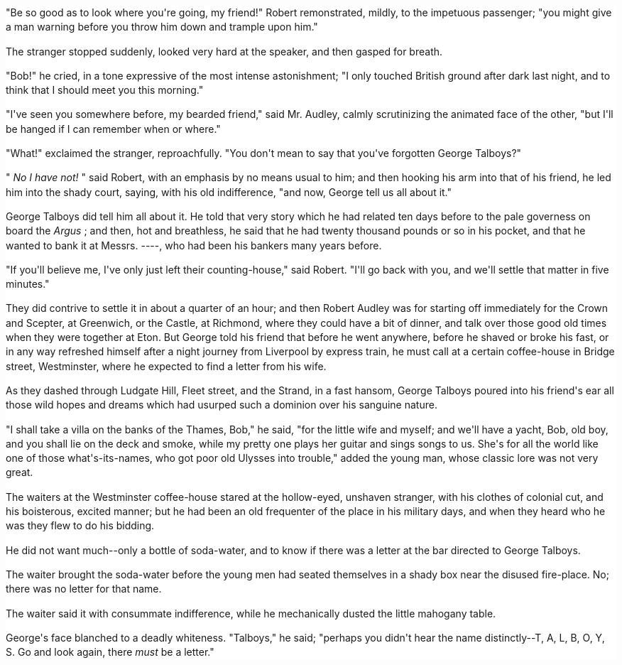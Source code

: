 "Be so good as to look where you're going, my friend!" Robert remonstrated, mildly, to the impetuous passenger; "you might give a man warning before you throw him down and trample upon him."

The stranger stopped suddenly, looked very hard at the speaker, and then gasped for breath.

"Bob!" he cried, in a tone expressive of the most intense astonishment; "I only touched British ground after dark last night, and to think that I should meet you this morning."

"I've seen you somewhere before, my bearded friend," said Mr. Audley, calmly scrutinizing the animated face of the other, "but I'll be hanged if I can remember when or where."

"What!" exclaimed the stranger, reproachfully. "You don't mean to say that you've forgotten George Talboys?"

" _No I have not!_ " said Robert, with an emphasis by no means usual to him; and then hooking his arm into that of his friend, he led him into the shady court, saying, with his old indifference, "and now, George tell us all about it."

George Talboys did tell him all about it. He told that very story which he had related ten days before to the pale governess on board the _Argus_ ; and then, hot and breathless, he said that he had twenty thousand pounds or so in his pocket, and that he wanted to bank it at Messrs. ----, who had been his bankers many years before.

"If you'll believe me, I've only just left their counting-house," said Robert. "I'll go back with you, and we'll settle that matter in five minutes."

They did contrive to settle it in about a quarter of an hour; and then Robert Audley was for starting off immediately for the Crown and Scepter, at Greenwich, or the Castle, at Richmond, where they could have a bit of dinner, and talk over those good old times when they were together at Eton. But George told his friend that before he went anywhere, before he shaved or broke his fast, or in any way refreshed himself after a night journey from Liverpool by express train, he must call at a certain coffee-house in Bridge street, Westminster, where he expected to find a letter from his wife.

As they dashed through Ludgate Hill, Fleet street, and the Strand, in a fast hansom, George Talboys poured into his friend's ear all those wild hopes and dreams which had usurped such a dominion over his sanguine nature.

"I shall take a villa on the banks of the Thames, Bob," he said, "for the little wife and myself; and we'll have a yacht, Bob, old boy, and you shall lie on the deck and smoke, while my pretty one plays her guitar and sings songs to us. She's for all the world like one of those what's-its-names, who got poor old Ulysses into trouble," added the young man, whose classic lore was not very great.

The waiters at the Westminster coffee-house stared at the hollow-eyed, unshaven stranger, with his clothes of colonial cut, and his boisterous, excited manner; but he had been an old frequenter of the place in his military days, and when they heard who he was they flew to do his bidding.

He did not want much--only a bottle of soda-water, and to know if there was a letter at the bar directed to George Talboys.

The waiter brought the soda-water before the young men had seated themselves in a shady box near the disused fire-place. No; there was no letter for that name.

The waiter said it with consummate indifference, while he mechanically dusted the little mahogany table.

George's face blanched to a deadly whiteness. "Talboys," he said; "perhaps you didn't hear the name distinctly--T, A, L, B, O, Y, S. Go and look again, there _must_ be a letter."
